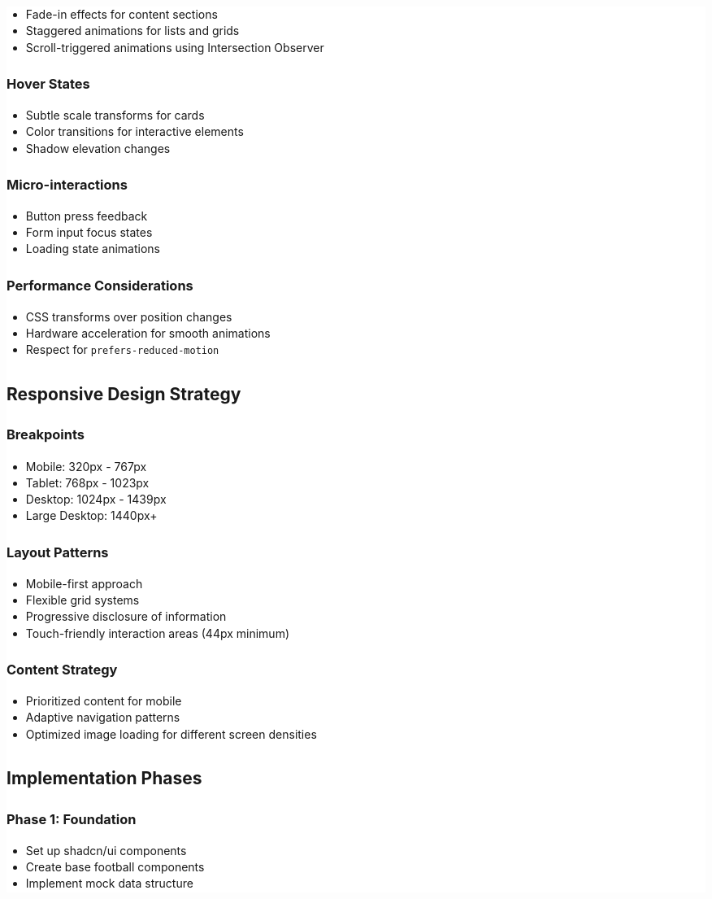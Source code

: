 - Fade-in effects for content sections
- Staggered animations for lists and grids
- Scroll-triggered animations using Intersection Observer

### Hover States

- Subtle scale transforms for cards
- Color transitions for interactive elements
- Shadow elevation changes

### Micro-interactions

- Button press feedback
- Form input focus states
- Loading state animations

### Performance Considerations

- CSS transforms over position changes
- Hardware acceleration for smooth animations
- Respect for `prefers-reduced-motion`

## Responsive Design Strategy

### Breakpoints

- Mobile: 320px - 767px
- Tablet: 768px - 1023px
- Desktop: 1024px - 1439px
- Large Desktop: 1440px+

### Layout Patterns

- Mobile-first approach
- Flexible grid systems
- Progressive disclosure of information
- Touch-friendly interaction areas (44px minimum)

### Content Strategy

- Prioritized content for mobile
- Adaptive navigation patterns
- Optimized image loading for different screen densities

## Implementation Phases

### Phase 1: Foundation

- Set up shadcn/ui components
- Create base football components
- Implement mock data structure
